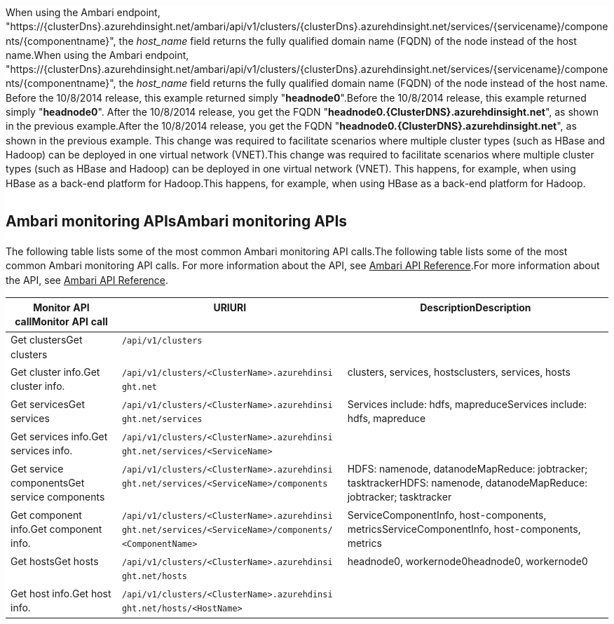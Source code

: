<span data-ttu-id="97090-150">When using the Ambari endpoint, "https://{clusterDns}.azurehdinsight.net/ambari/api/v1/clusters/{clusterDns}.azurehdinsight.net/services/{servicename}/components/{componentname}", the *host_name* field returns the fully qualified domain name (FQDN) of the node instead of the host name.</span><span class="sxs-lookup"><span data-stu-id="97090-150">When using the Ambari endpoint, "https://{clusterDns}.azurehdinsight.net/ambari/api/v1/clusters/{clusterDns}.azurehdinsight.net/services/{servicename}/components/{componentname}", the *host_name* field returns the fully qualified domain name (FQDN) of the node instead of the host name.</span></span> <span data-ttu-id="97090-151">Before the 10/8/2014 release, this example returned simply "**headnode0**".</span><span class="sxs-lookup"><span data-stu-id="97090-151">Before the 10/8/2014 release, this example returned simply "**headnode0**".</span></span> <span data-ttu-id="97090-152">After the 10/8/2014 release, you get the FQDN "**headnode0.{ClusterDNS}.azurehdinsight.net**", as shown in the previous example.</span><span class="sxs-lookup"><span data-stu-id="97090-152">After the 10/8/2014 release, you get the FQDN "**headnode0.{ClusterDNS}.azurehdinsight.net**", as shown in the previous example.</span></span> <span data-ttu-id="97090-153">This change was required to facilitate scenarios where multiple cluster types (such as HBase and Hadoop) can be deployed in one virtual network (VNET).</span><span class="sxs-lookup"><span data-stu-id="97090-153">This change was required to facilitate scenarios where multiple cluster types (such as HBase and Hadoop) can be deployed in one virtual network (VNET).</span></span> <span data-ttu-id="97090-154">This happens, for example, when using HBase as a back-end platform for Hadoop.</span><span class="sxs-lookup"><span data-stu-id="97090-154">This happens, for example, when using HBase as a back-end platform for Hadoop.</span></span>

## <a name="ambari-monitoring-apis"></a><span data-ttu-id="97090-155">Ambari monitoring APIs</span><span class="sxs-lookup"><span data-stu-id="97090-155">Ambari monitoring APIs</span></span>
<span data-ttu-id="97090-156">The following table lists some of the most common Ambari monitoring API calls.</span><span class="sxs-lookup"><span data-stu-id="97090-156">The following table lists some of the most common Ambari monitoring API calls.</span></span> <span data-ttu-id="97090-157">For more information about the API, see [Ambari API Reference][ambari-api-reference].</span><span class="sxs-lookup"><span data-stu-id="97090-157">For more information about the API, see [Ambari API Reference][ambari-api-reference].</span></span>

| <span data-ttu-id="97090-158">Monitor API call</span><span class="sxs-lookup"><span data-stu-id="97090-158">Monitor API call</span></span> | <span data-ttu-id="97090-159">URI</span><span class="sxs-lookup"><span data-stu-id="97090-159">URI</span></span> | <span data-ttu-id="97090-160">Description</span><span class="sxs-lookup"><span data-stu-id="97090-160">Description</span></span> |
| --- | --- | --- |
| <span data-ttu-id="97090-161">Get clusters</span><span class="sxs-lookup"><span data-stu-id="97090-161">Get clusters</span></span> |`/api/v1/clusters` | |
| <span data-ttu-id="97090-162">Get cluster info.</span><span class="sxs-lookup"><span data-stu-id="97090-162">Get cluster info.</span></span> |`/api/v1/clusters/<ClusterName>.azurehdinsight.net` |<span data-ttu-id="97090-163">clusters, services, hosts</span><span class="sxs-lookup"><span data-stu-id="97090-163">clusters, services, hosts</span></span> |
| <span data-ttu-id="97090-164">Get services</span><span class="sxs-lookup"><span data-stu-id="97090-164">Get services</span></span> |`/api/v1/clusters/<ClusterName>.azurehdinsight.net/services` |<span data-ttu-id="97090-165">Services include: hdfs, mapreduce</span><span class="sxs-lookup"><span data-stu-id="97090-165">Services include: hdfs, mapreduce</span></span> |
| <span data-ttu-id="97090-166">Get services info.</span><span class="sxs-lookup"><span data-stu-id="97090-166">Get services info.</span></span> |`/api/v1/clusters/<ClusterName>.azurehdinsight.net/services/<ServiceName>` | |
| <span data-ttu-id="97090-167">Get service components</span><span class="sxs-lookup"><span data-stu-id="97090-167">Get service components</span></span> |`/api/v1/clusters/<ClusterName>.azurehdinsight.net/services/<ServiceName>/components` |<span data-ttu-id="97090-168">HDFS: namenode, datanodeMapReduce: jobtracker; tasktracker</span><span class="sxs-lookup"><span data-stu-id="97090-168">HDFS: namenode, datanodeMapReduce: jobtracker; tasktracker</span></span> |
| <span data-ttu-id="97090-169">Get component info.</span><span class="sxs-lookup"><span data-stu-id="97090-169">Get component info.</span></span> |`/api/v1/clusters/<ClusterName>.azurehdinsight.net/services/<ServiceName>/components/<ComponentName>` |<span data-ttu-id="97090-170">ServiceComponentInfo, host-components, metrics</span><span class="sxs-lookup"><span data-stu-id="97090-170">ServiceComponentInfo, host-components, metrics</span></span> |
| <span data-ttu-id="97090-171">Get hosts</span><span class="sxs-lookup"><span data-stu-id="97090-171">Get hosts</span></span> |`/api/v1/clusters/<ClusterName>.azurehdinsight.net/hosts` |<span data-ttu-id="97090-172">headnode0, workernode0</span><span class="sxs-lookup"><span data-stu-id="97090-172">headnode0, workernode0</span></span> |
| <span data-ttu-id="97090-173">Get host info.</span><span class="sxs-lookup"><span data-stu-id="97090-173">Get host info.</span></span> |`/api/v1/clusters/<ClusterName>.azurehdinsight.net/hosts/<HostName>` | |

[ambari-home]: http://ambari.apache.org/
[ambari-api-reference]: https://github.com/apache/ambari/blob/trunk/ambari-server/docs/api/v1/index.md
[curl]: http://curl.haxx.se
[curl-download]: http://curl.haxx.se/download.html
[microsoft-hadoop-SDK]: http://hadoopsdk.codeplex.com/wikipage?title=Ambari%20Monitoring%20Client
[powershell-install]: /powershell/azureps-cmdlets-docs
[powershell-script]: http://technet.microsoft.com/library/ee176949.aspx
[hdinsight-admin-powershell]: hdinsight-administer-use-powershell.md
[hdinsight-admin-portal]: hdinsight-administer-use-management-portal.md
[hdinsight-admin-cli]: hdinsight-administer-use-command-line.md
[hdinsight-documentation]: https://docs.microsoft.com/azure/hdinsight/
[hdinsight-get-started]: hdinsight-hadoop-linux-tutorial-get-started.md
[hdinsight-provision]: hdinsight-provision-clusters.md
[img-jobtracker-output]: https://docstestmedia1.blob.core.windows.net/azure-media/articles/hdinsight/media/hdinsight-monitor-use-ambari-api/hdi.ambari.monitor.jobtracker.output.png